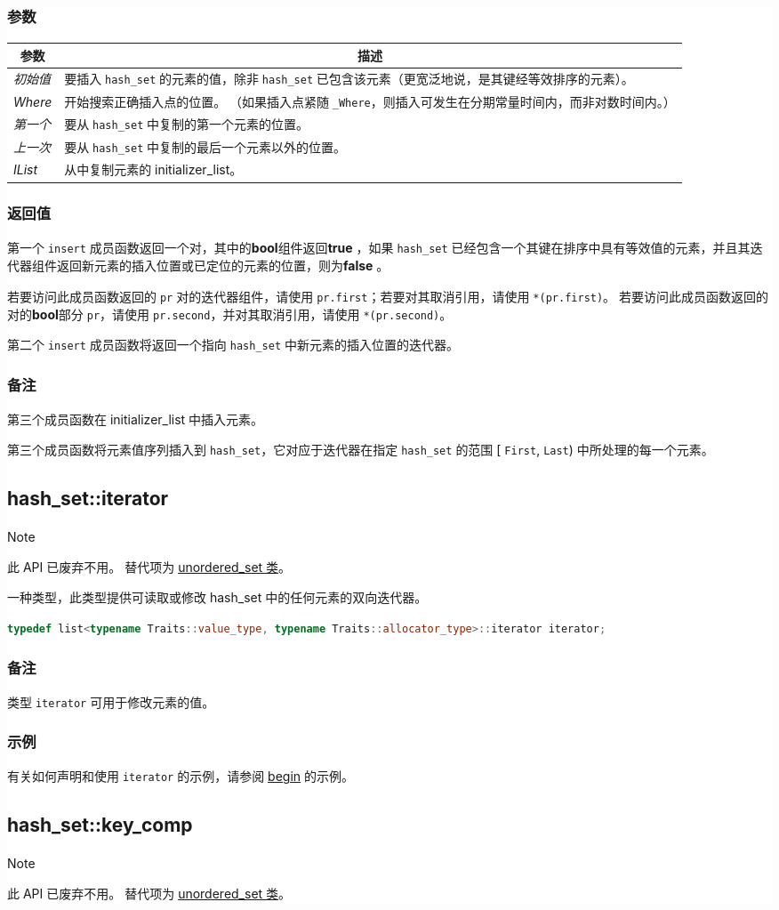 ### <a name="parameters"></a>参数

|参数|描述|
|-|-|
|*初始值*|要插入 `hash_set` 的元素的值，除非 `hash_set` 已包含该元素（更宽泛地说，是其键经等效排序的元素）。|
|*Where*|开始搜索正确插入点的位置。 （如果插入点紧随 `_Where`，则插入可发生在分期常量时间内，而非对数时间内。）|
|*第一个*|要从 `hash_set` 中复制的第一个元素的位置。|
|*上一次*|要从 `hash_set` 中复制的最后一个元素以外的位置。|
|*IList*|从中复制元素的 initializer_list。|

### <a name="return-value"></a>返回值

第一个 `insert` 成员函数返回一个对，其中的**bool**组件返回**true** ，如果 `hash_set` 已经包含一个其键在排序中具有等效值的元素，并且其迭代器组件返回新元素的插入位置或已定位的元素的位置，则为**false** 。

若要访问此成员函数返回的 `pr` 对的迭代器组件，请使用 `pr.first`；若要对其取消引用，请使用 `*(pr.first)`。 若要访问此成员函数返回的对的**bool**部分 `pr`，请使用 `pr.second`，并对其取消引用，请使用 `*(pr.second)`。

第二个 `insert` 成员函数将返回一个指向 `hash_set` 中新元素的插入位置的迭代器。

### <a name="remarks"></a>备注

第三个成员函数在 initializer_list 中插入元素。

第三个成员函数将元素值序列插入到 `hash_set`，它对应于迭代器在指定 `hash_set` 的范围 [ `First`, `Last`) 中所处理的每一个元素。

## <a name="iterator"></a>hash_set::iterator

> [!NOTE]
> 此 API 已废弃不用。 替代项为 [unordered_set 类](../standard-library/unordered-set-class.md)。

一种类型，此类型提供可读取或修改 hash_set 中的任何元素的双向迭代器。

```cpp
typedef list<typename Traits::value_type, typename Traits::allocator_type>::iterator iterator;
```

### <a name="remarks"></a>备注

类型 `iterator` 可用于修改元素的值。

### <a name="example"></a>示例

有关如何声明和使用 `iterator` 的示例，请参阅 [begin](#begin) 的示例。

## <a name="key_comp"></a>hash_set::key_comp

> [!NOTE]
> 此 API 已废弃不用。 替代项为 [unordered_set 类](../standard-library/unordered-set-class.md)。
